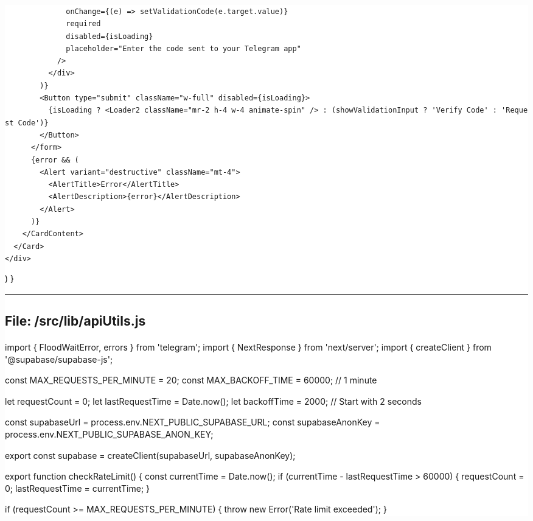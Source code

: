                   onChange={(e) => setValidationCode(e.target.value)}
                  required
                  disabled={isLoading}
                  placeholder="Enter the code sent to your Telegram app"
                />
              </div>
            )}
            <Button type="submit" className="w-full" disabled={isLoading}>
              {isLoading ? <Loader2 className="mr-2 h-4 w-4 animate-spin" /> : (showValidationInput ? 'Verify Code' : 'Request Code')}
            </Button>
          </form>
          {error && (
            <Alert variant="destructive" className="mt-4">
              <AlertTitle>Error</AlertTitle>
              <AlertDescription>{error}</AlertDescription>
            </Alert>
          )}
        </CardContent>
      </Card>
    </div>
  )
}



---
File: /src/lib/apiUtils.js
---

import { FloodWaitError, errors } from 'telegram';
import { NextResponse } from 'next/server';
import { createClient } from '@supabase/supabase-js';

const MAX_REQUESTS_PER_MINUTE = 20;
const MAX_BACKOFF_TIME = 60000; // 1 minute

let requestCount = 0;
let lastRequestTime = Date.now();
let backoffTime = 2000; // Start with 2 seconds

const supabaseUrl = process.env.NEXT_PUBLIC_SUPABASE_URL;
const supabaseAnonKey = process.env.NEXT_PUBLIC_SUPABASE_ANON_KEY;

export const supabase = createClient(supabaseUrl, supabaseAnonKey);

export function checkRateLimit() {
  const currentTime = Date.now();
  if (currentTime - lastRequestTime > 60000) {
    requestCount = 0;
    lastRequestTime = currentTime;
  }
  
  if (requestCount >= MAX_REQUESTS_PER_MINUTE) {
    throw new Error('Rate limit exceeded');
  }
